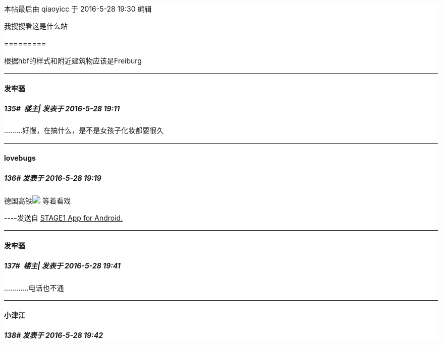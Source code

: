 本帖最后由 qiaoyicc 于 2016-5-28 19:30 编辑 

我搜搜看这是什么站

=========

根据hbf的样式和附近建筑物应该是Freiburg







-----

####  发牢骚  
##### 135#         楼主| 发表于 2016-5-28 19:11




………好慢，在搞什么，是不是女孩子化妆都要很久







-----

####  lovebugs  
##### 136#       发表于 2016-5-28 19:19




德国高铁<img src="https://static.saraba1st.com/image/smiley/face/91.gif" referrerpolicy="no-referrer">
等着看戏


----发送自 [STAGE1 App for Android.](http://stage1.5j4m.com/?1.15)







-----

####  发牢骚  
##### 137#         楼主| 发表于 2016-5-28 19:41




…………电话也不通







-----

####  小津江  
##### 138#       发表于 2016-5-28 19:42
